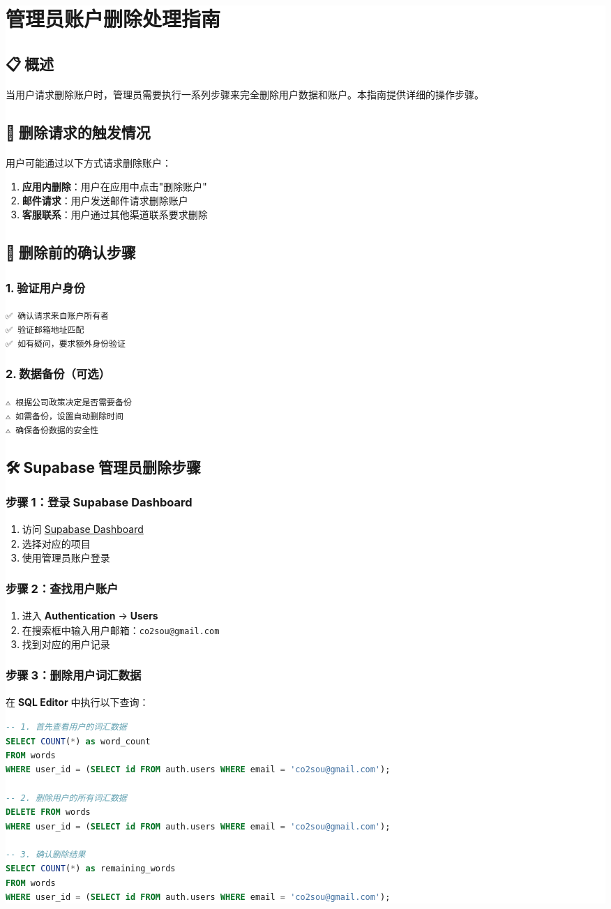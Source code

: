 # 管理员账户删除处理指南

## 📋 概述

当用户请求删除账户时，管理员需要执行一系列步骤来完全删除用户数据和账户。本指南提供详细的操作步骤。

## 🚨 删除请求的触发情况

用户可能通过以下方式请求删除账户：
1. **应用内删除**：用户在应用中点击"删除账户"
2. **邮件请求**：用户发送邮件请求删除账户
3. **客服联系**：用户通过其他渠道联系要求删除

## 📝 删除前的确认步骤

### 1. 验证用户身份
```
✅ 确认请求来自账户所有者
✅ 验证邮箱地址匹配
✅ 如有疑问，要求额外身份验证
```

### 2. 数据备份（可选）
```
⚠️ 根据公司政策决定是否需要备份
⚠️ 如需备份，设置自动删除时间
⚠️ 确保备份数据的安全性
```

## 🛠️ Supabase 管理员删除步骤

### 步骤 1：登录 Supabase Dashboard
1. 访问 [Supabase Dashboard](https://app.supabase.com)
2. 选择对应的项目
3. 使用管理员账户登录

### 步骤 2：查找用户账户
1. 进入 **Authentication** → **Users**
2. 在搜索框中输入用户邮箱：`co2sou@gmail.com`
3. 找到对应的用户记录

### 步骤 3：删除用户词汇数据
在 **SQL Editor** 中执行以下查询：

```sql
-- 1. 首先查看用户的词汇数据
SELECT COUNT(*) as word_count 
FROM words 
WHERE user_id = (SELECT id FROM auth.users WHERE email = 'co2sou@gmail.com');

-- 2. 删除用户的所有词汇数据
DELETE FROM words 
WHERE user_id = (SELECT id FROM auth.users WHERE email = 'co2sou@gmail.com');

-- 3. 确认删除结果
SELECT COUNT(*) as remaining_words 
FROM words 
WHERE user_id = (SELECT id FROM auth.users WHERE email = 'co2sou@gmail.com');
```
